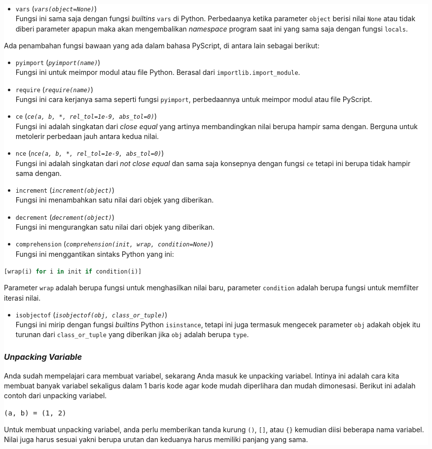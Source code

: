 - `vars` (_`vars(object=None)`_) <br>
Fungsi ini sama saja dengan fungsi _builtins_ `vars` di Python. Perbedaanya ketika parameter `object` berisi nilai `None` atau tidak diberi parameter apapun maka akan mengembalikan _namespace_ program saat ini yang sama saja dengan fungsi `locals`.

Ada penambahan fungsi bawaan yang ada dalam bahasa PyScript, di antara lain sebagai berikut:

- `pyimport` (_`pyimport(name)`_) <br>
Fungsi ini untuk meimpor modul atau file Python. Berasal dari `importlib.import_module`.

- `require` (_`require(name)`_) <br>
Fungsi ini cara kerjanya sama seperti fungsi `pyimport`, perbedaannya untuk meimpor modul atau file PyScript.

- `ce` (_`ce(a, b, *, rel_tol=1e-9, abs_tol=0)`_) <br>
Fungsi ini adalah singkatan dari _close equal_ yang artinya membandingkan nilai berupa hampir sama dengan. Berguna untuk metolerir perbedaan jauh antara kedua nilai.

- `nce` (_`nce(a, b, *, rel_tol=1e-9, abs_tol=0)`_) <br>
Fungsi ini adalah singkatan dari _not close equal_ dan sama saja konsepnya dengan fungsi `ce` tetapi ini berupa tidak hampir sama dengan.

- `increment` (_`increment(object)`_) <br>
Fungsi ini menambahkan satu nilai dari objek yang diberikan.

- `decrement` (_`decrement(object)`_) <br>
Fungsi ini mengurangkan satu nilai dari objek yang diberikan.

- `comprehension` (_`comprehension(init, wrap, condition=None)`_) <br>
Fungsi ini menggantikan sintaks Python yang ini:
```py
[wrap(i) for i in init if condition(i)]
```
Parameter `wrap` adalah berupa fungsi untuk menghasilkan nilai baru, parameter `condition` adalah berupa fungsi untuk memfilter iterasi nilai.

- `isobjectof` (_`isobjectof(obj, class_or_tuple)`_) <br>
Fungsi ini mirip dengan fungsi _builtins_ Python `isinstance`, tetapi ini juga termasuk mengecek parameter `obj` adakah objek itu turunan dari `class_or_tuple` yang diberikan jika `obj` adalah berupa `type`.

### _Unpacking Variable_
Anda sudah mempelajari cara membuat variabel, sekarang Anda masuk ke unpacking variabel. Intinya ini adalah cara kita membuat banyak variabel sekaligus dalam 1 baris kode agar kode mudah diperlihara dan mudah dimonesasi. Berikut ini adalah contoh dari unpacking variabel.
<pre class="pyscript-code"><span id="parenthesis-0">(</span><span id="identifier">a</span><span id="default">, </span><span id="identifier">b</span><span id="parenthesis-0">)</span><span id="default"> = </span><span id="parenthesis-0">(</span><span id="number">1</span><span id="default">, </span><span id="number">2</span><span id="parenthesis-0">)</span></pre>

Untuk membuat unpacking variabel, anda perlu memberikan tanda kurung `()`, `[]`, atau `{}` kemudian diisi beberapa nama variabel. Nilai juga harus sesuai yakni berupa urutan dan keduanya harus memiliki panjang yang sama.